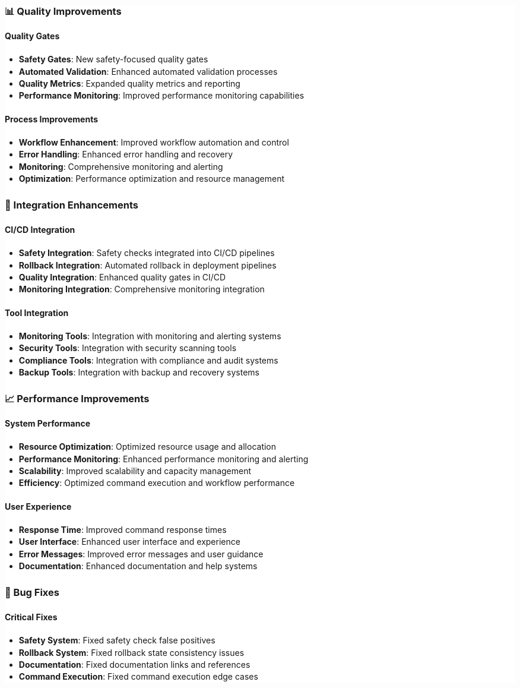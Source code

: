 ### 📊 Quality Improvements

#### Quality Gates
- **Safety Gates**: New safety-focused quality gates
- **Automated Validation**: Enhanced automated validation processes
- **Quality Metrics**: Expanded quality metrics and reporting
- **Performance Monitoring**: Improved performance monitoring capabilities

#### Process Improvements
- **Workflow Enhancement**: Improved workflow automation and control
- **Error Handling**: Enhanced error handling and recovery
- **Monitoring**: Comprehensive monitoring and alerting
- **Optimization**: Performance optimization and resource management

### 🔄 Integration Enhancements

#### CI/CD Integration
- **Safety Integration**: Safety checks integrated into CI/CD pipelines
- **Rollback Integration**: Automated rollback in deployment pipelines
- **Quality Integration**: Enhanced quality gates in CI/CD
- **Monitoring Integration**: Comprehensive monitoring integration

#### Tool Integration
- **Monitoring Tools**: Integration with monitoring and alerting systems
- **Security Tools**: Integration with security scanning tools
- **Compliance Tools**: Integration with compliance and audit systems
- **Backup Tools**: Integration with backup and recovery systems

### 📈 Performance Improvements

#### System Performance
- **Resource Optimization**: Optimized resource usage and allocation
- **Performance Monitoring**: Enhanced performance monitoring and alerting
- **Scalability**: Improved scalability and capacity management
- **Efficiency**: Optimized command execution and workflow performance

#### User Experience
- **Response Time**: Improved command response times
- **User Interface**: Enhanced user interface and experience
- **Error Messages**: Improved error messages and user guidance
- **Documentation**: Enhanced documentation and help systems

### 🐛 Bug Fixes

#### Critical Fixes
- **Safety System**: Fixed safety check false positives
- **Rollback System**: Fixed rollback state consistency issues
- **Documentation**: Fixed documentation links and references
- **Command Execution**: Fixed command execution edge cases
